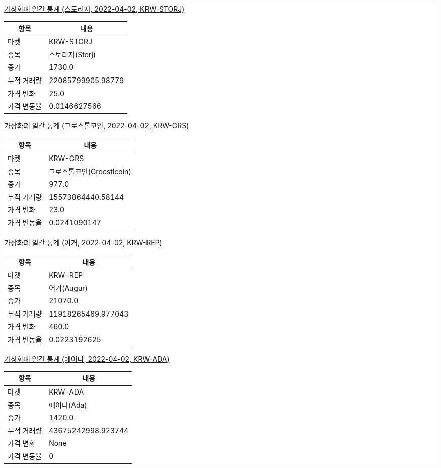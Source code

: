 
[가상화폐 일간 통계 (스토리지, 2022-04-02, KRW-STORJ)](KRW-STORJ-daily-candle-10days.html)

|항목|내용|
|--|--|
|마켓|KRW-STORJ|
|종목|스토리지(Storj)|
|종가|1730.0|
|누적 거래량|22085799905.98779|
|가격 변화|25.0|
|가격 변동율|0.0146627566|


[가상화폐 일간 통계 (그로스톨코인, 2022-04-02, KRW-GRS)](KRW-GRS-daily-candle-10days.html)

|항목|내용|
|--|--|
|마켓|KRW-GRS|
|종목|그로스톨코인(Groestlcoin)|
|종가|977.0|
|누적 거래량|15573864440.58144|
|가격 변화|23.0|
|가격 변동율|0.0241090147|


[가상화폐 일간 통계 (어거, 2022-04-02, KRW-REP)](KRW-REP-daily-candle-10days.html)

|항목|내용|
|--|--|
|마켓|KRW-REP|
|종목|어거(Augur)|
|종가|21070.0|
|누적 거래량|11918265469.977043|
|가격 변화|460.0|
|가격 변동율|0.0223192625|


[가상화폐 일간 통계 (에이다, 2022-04-02, KRW-ADA)](KRW-ADA-daily-candle-10days.html)

|항목|내용|
|--|--|
|마켓|KRW-ADA|
|종목|에이다(Ada)|
|종가|1420.0|
|누적 거래량|43675242998.923744|
|가격 변화|None|
|가격 변동율|0|
